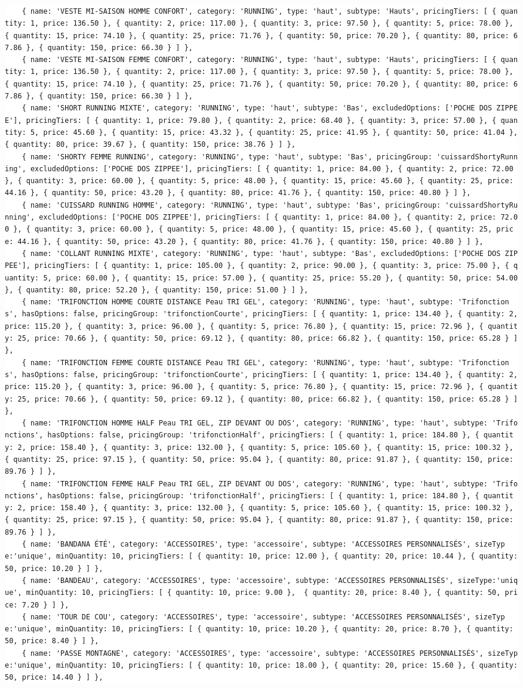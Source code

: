         { name: 'VESTE MI-SAISON HOMME CONFORT', category: 'RUNNING', type: 'haut', subtype: 'Hauts', pricingTiers: [ { quantity: 1, price: 136.50 }, { quantity: 2, price: 117.00 }, { quantity: 3, price: 97.50 }, { quantity: 5, price: 78.00 }, { quantity: 15, price: 74.10 }, { quantity: 25, price: 71.76 }, { quantity: 50, price: 70.20 }, { quantity: 80, price: 67.86 }, { quantity: 150, price: 66.30 } ] },
        { name: 'VESTE MI-SAISON FEMME CONFORT', category: 'RUNNING', type: 'haut', subtype: 'Hauts', pricingTiers: [ { quantity: 1, price: 136.50 }, { quantity: 2, price: 117.00 }, { quantity: 3, price: 97.50 }, { quantity: 5, price: 78.00 }, { quantity: 15, price: 74.10 }, { quantity: 25, price: 71.76 }, { quantity: 50, price: 70.20 }, { quantity: 80, price: 67.86 }, { quantity: 150, price: 66.30 } ] },
        { name: 'SHORT RUNNING MIXTE', category: 'RUNNING', type: 'haut', subtype: 'Bas', excludedOptions: ['POCHE DOS ZIPPEE'], pricingTiers: [ { quantity: 1, price: 79.80 }, { quantity: 2, price: 68.40 }, { quantity: 3, price: 57.00 }, { quantity: 5, price: 45.60 }, { quantity: 15, price: 43.32 }, { quantity: 25, price: 41.95 }, { quantity: 50, price: 41.04 }, { quantity: 80, price: 39.67 }, { quantity: 150, price: 38.76 } ] },
        { name: 'SHORTY FEMME RUNNING', category: 'RUNNING', type: 'haut', subtype: 'Bas', pricingGroup: 'cuissardShortyRunning', excludedOptions: ['POCHE DOS ZIPPEE'], pricingTiers: [ { quantity: 1, price: 84.00 }, { quantity: 2, price: 72.00 }, { quantity: 3, price: 60.00 }, { quantity: 5, price: 48.00 }, { quantity: 15, price: 45.60 }, { quantity: 25, price: 44.16 }, { quantity: 50, price: 43.20 }, { quantity: 80, price: 41.76 }, { quantity: 150, price: 40.80 } ] },
        { name: 'CUISSARD RUNNING HOMME', category: 'RUNNING', type: 'haut', subtype: 'Bas', pricingGroup: 'cuissardShortyRunning', excludedOptions: ['POCHE DOS ZIPPEE'], pricingTiers: [ { quantity: 1, price: 84.00 }, { quantity: 2, price: 72.00 }, { quantity: 3, price: 60.00 }, { quantity: 5, price: 48.00 }, { quantity: 15, price: 45.60 }, { quantity: 25, price: 44.16 }, { quantity: 50, price: 43.20 }, { quantity: 80, price: 41.76 }, { quantity: 150, price: 40.80 } ] },
        { name: 'COLLANT RUNNING MIXTE', category: 'RUNNING', type: 'haut', subtype: 'Bas', excludedOptions: ['POCHE DOS ZIPPEE'], pricingTiers: [ { quantity: 1, price: 105.00 }, { quantity: 2, price: 90.00 }, { quantity: 3, price: 75.00 }, { quantity: 5, price: 60.00 }, { quantity: 15, price: 57.00 }, { quantity: 25, price: 55.20 }, { quantity: 50, price: 54.00 }, { quantity: 80, price: 52.20 }, { quantity: 150, price: 51.00 } ] },
        { name: 'TRIFONCTION HOMME COURTE DISTANCE Peau TRI GEL', category: 'RUNNING', type: 'haut', subtype: 'Trifonctions', hasOptions: false, pricingGroup: 'trifonctionCourte', pricingTiers: [ { quantity: 1, price: 134.40 }, { quantity: 2, price: 115.20 }, { quantity: 3, price: 96.00 }, { quantity: 5, price: 76.80 }, { quantity: 15, price: 72.96 }, { quantity: 25, price: 70.66 }, { quantity: 50, price: 69.12 }, { quantity: 80, price: 66.82 }, { quantity: 150, price: 65.28 } ] },
        { name: 'TRIFONCTION FEMME COURTE DISTANCE Peau TRI GEL', category: 'RUNNING', type: 'haut', subtype: 'Trifonctions', hasOptions: false, pricingGroup: 'trifonctionCourte', pricingTiers: [ { quantity: 1, price: 134.40 }, { quantity: 2, price: 115.20 }, { quantity: 3, price: 96.00 }, { quantity: 5, price: 76.80 }, { quantity: 15, price: 72.96 }, { quantity: 25, price: 70.66 }, { quantity: 50, price: 69.12 }, { quantity: 80, price: 66.82 }, { quantity: 150, price: 65.28 } ] },
        { name: 'TRIFONCTION HOMME HALF Peau TRI GEL, ZIP DEVANT OU DOS', category: 'RUNNING', type: 'haut', subtype: 'Trifonctions', hasOptions: false, pricingGroup: 'trifonctionHalf', pricingTiers: [ { quantity: 1, price: 184.80 }, { quantity: 2, price: 158.40 }, { quantity: 3, price: 132.00 }, { quantity: 5, price: 105.60 }, { quantity: 15, price: 100.32 }, { quantity: 25, price: 97.15 }, { quantity: 50, price: 95.04 }, { quantity: 80, price: 91.87 }, { quantity: 150, price: 89.76 } ] },
        { name: 'TRIFONCTION FEMME HALF Peau TRI GEL, ZIP DEVANT OU DOS', category: 'RUNNING', type: 'haut', subtype: 'Trifonctions', hasOptions: false, pricingGroup: 'trifonctionHalf', pricingTiers: [ { quantity: 1, price: 184.80 }, { quantity: 2, price: 158.40 }, { quantity: 3, price: 132.00 }, { quantity: 5, price: 105.60 }, { quantity: 15, price: 100.32 }, { quantity: 25, price: 97.15 }, { quantity: 50, price: 95.04 }, { quantity: 80, price: 91.87 }, { quantity: 150, price: 89.76 } ] },
        { name: 'BANDANA ÉTÉ', category: 'ACCESSOIRES', type: 'accessoire', subtype: 'ACCESSOIRES PERSONNALISÉS', sizeType:'unique', minQuantity: 10, pricingTiers: [ { quantity: 10, price: 12.00 }, { quantity: 20, price: 10.44 }, { quantity: 50, price: 10.20 } ] },
        { name: 'BANDEAU', category: 'ACCESSOIRES', type: 'accessoire', subtype: 'ACCESSOIRES PERSONNALISÉS', sizeType:'unique', minQuantity: 10, pricingTiers: [ { quantity: 10, price: 9.00 },  { quantity: 20, price: 8.40 }, { quantity: 50, price: 7.20 } ] },
        { name: 'TOUR DE COU', category: 'ACCESSOIRES', type: 'accessoire', subtype: 'ACCESSOIRES PERSONNALISÉS', sizeType:'unique', minQuantity: 10, pricingTiers: [ { quantity: 10, price: 10.20 }, { quantity: 20, price: 8.70 }, { quantity: 50, price: 8.40 } ] },
        { name: 'PASSE MONTAGNE', category: 'ACCESSOIRES', type: 'accessoire', subtype: 'ACCESSOIRES PERSONNALISÉS', sizeType:'unique', minQuantity: 10, pricingTiers: [ { quantity: 10, price: 18.00 }, { quantity: 20, price: 15.60 }, { quantity: 50, price: 14.40 } ] },